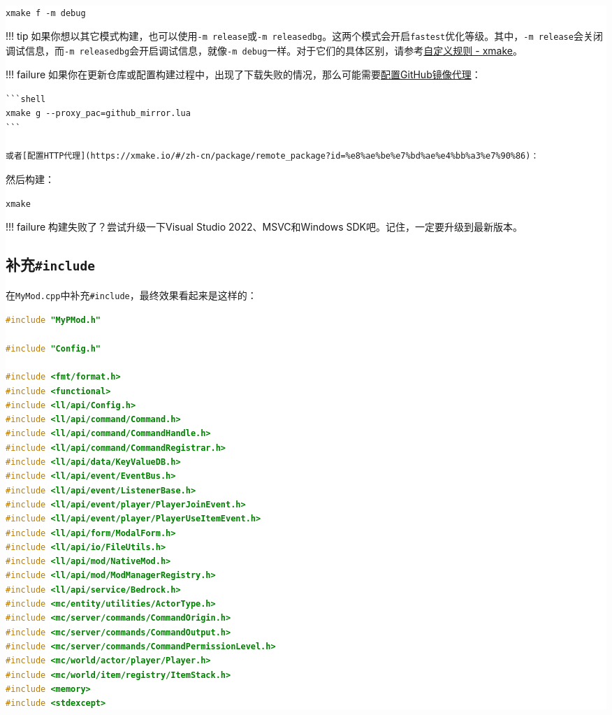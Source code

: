 ```shell
xmake f -m debug
```

!!! tip
    如果你想以其它模式构建，也可以使用`-m release`或`-m releasedbg`。这两个模式会开启`fastest`优化等级。其中，`-m release`会关闭调试信息，而`-m releasedbg`会开启调试信息，就像`-m debug`一样。对于它们的具体区别，请参考[自定义规则 - xmake](https://xmake.io/#/zh-cn/manual/custom_rule)。

!!! failure
    如果你在更新仓库或配置构建过程中，出现了下载失败的情况，那么可能需要[配置GitHub镜像代理](https://xmake.io/#/zh-cn/package/remote_package?id=%e9%95%9c%e5%83%8f%e4%bb%a3%e7%90%86)：

    ```shell
    xmake g --proxy_pac=github_mirror.lua
    ```

    或者[配置HTTP代理](https://xmake.io/#/zh-cn/package/remote_package?id=%e8%ae%be%e7%bd%ae%e4%bb%a3%e7%90%86)：


然后构建：

```shell
xmake
```

!!! failure
    构建失败了？尝试升级一下Visual Studio 2022、MSVC和Windows SDK吧。记住，一定要升级到最新版本。

## 补充`#include`

在`MyMod.cpp`中补充`#include`，最终效果看起来是这样的：

```cpp
#include "MyPMod.h"

#include "Config.h"

#include <fmt/format.h>
#include <functional>
#include <ll/api/Config.h>
#include <ll/api/command/Command.h>
#include <ll/api/command/CommandHandle.h>
#include <ll/api/command/CommandRegistrar.h>
#include <ll/api/data/KeyValueDB.h>
#include <ll/api/event/EventBus.h>
#include <ll/api/event/ListenerBase.h>
#include <ll/api/event/player/PlayerJoinEvent.h>
#include <ll/api/event/player/PlayerUseItemEvent.h>
#include <ll/api/form/ModalForm.h>
#include <ll/api/io/FileUtils.h>
#include <ll/api/mod/NativeMod.h>
#include <ll/api/mod/ModManagerRegistry.h>
#include <ll/api/service/Bedrock.h>
#include <mc/entity/utilities/ActorType.h>
#include <mc/server/commands/CommandOrigin.h>
#include <mc/server/commands/CommandOutput.h>
#include <mc/server/commands/CommandPermissionLevel.h>
#include <mc/world/actor/player/Player.h>
#include <mc/world/item/registry/ItemStack.h>
#include <memory>
#include <stdexcept>
```
